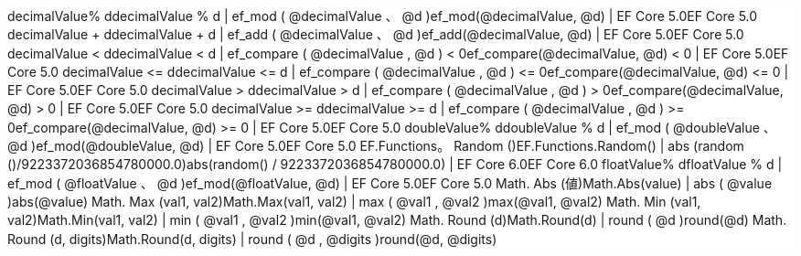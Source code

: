 <span data-ttu-id="96b3f-255">decimalValue% d</span><span class="sxs-lookup"><span data-stu-id="96b3f-255">decimalValue % d</span></span>      | <span data-ttu-id="96b3f-256">ef_mod ( @decimalValue 、 @d )</span><span class="sxs-lookup"><span data-stu-id="96b3f-256">ef_mod(@decimalValue, @d)</span></span>             | <span data-ttu-id="96b3f-257">EF Core 5.0</span><span class="sxs-lookup"><span data-stu-id="96b3f-257">EF Core 5.0</span></span>
<span data-ttu-id="96b3f-258">decimalValue + d</span><span class="sxs-lookup"><span data-stu-id="96b3f-258">decimalValue + d</span></span>      | <span data-ttu-id="96b3f-259">ef_add ( @decimalValue 、 @d )</span><span class="sxs-lookup"><span data-stu-id="96b3f-259">ef_add(@decimalValue, @d)</span></span>             | <span data-ttu-id="96b3f-260">EF Core 5.0</span><span class="sxs-lookup"><span data-stu-id="96b3f-260">EF Core 5.0</span></span>
<span data-ttu-id="96b3f-261">decimalValue < d</span><span class="sxs-lookup"><span data-stu-id="96b3f-261">decimalValue < d</span></span>      | <span data-ttu-id="96b3f-262">ef_compare ( @decimalValue , @d ) < 0</span><span class="sxs-lookup"><span data-stu-id="96b3f-262">ef_compare(@decimalValue, @d) < 0</span></span>     | <span data-ttu-id="96b3f-263">EF Core 5.0</span><span class="sxs-lookup"><span data-stu-id="96b3f-263">EF Core 5.0</span></span>
<span data-ttu-id="96b3f-264">decimalValue <= d</span><span class="sxs-lookup"><span data-stu-id="96b3f-264">decimalValue <= d</span></span>     | <span data-ttu-id="96b3f-265">ef_compare ( @decimalValue , @d ) <= 0</span><span class="sxs-lookup"><span data-stu-id="96b3f-265">ef_compare(@decimalValue, @d) <= 0</span></span>    | <span data-ttu-id="96b3f-266">EF Core 5.0</span><span class="sxs-lookup"><span data-stu-id="96b3f-266">EF Core 5.0</span></span>
<span data-ttu-id="96b3f-267">decimalValue > d</span><span class="sxs-lookup"><span data-stu-id="96b3f-267">decimalValue > d</span></span>      | <span data-ttu-id="96b3f-268">ef_compare ( @decimalValue , @d ) > 0</span><span class="sxs-lookup"><span data-stu-id="96b3f-268">ef_compare(@decimalValue, @d) > 0</span></span>     | <span data-ttu-id="96b3f-269">EF Core 5.0</span><span class="sxs-lookup"><span data-stu-id="96b3f-269">EF Core 5.0</span></span>
<span data-ttu-id="96b3f-270">decimalValue >= d</span><span class="sxs-lookup"><span data-stu-id="96b3f-270">decimalValue >= d</span></span>     | <span data-ttu-id="96b3f-271">ef_compare ( @decimalValue , @d ) >= 0</span><span class="sxs-lookup"><span data-stu-id="96b3f-271">ef_compare(@decimalValue, @d) >= 0</span></span>    | <span data-ttu-id="96b3f-272">EF Core 5.0</span><span class="sxs-lookup"><span data-stu-id="96b3f-272">EF Core 5.0</span></span>
<span data-ttu-id="96b3f-273">doubleValue% d</span><span class="sxs-lookup"><span data-stu-id="96b3f-273">doubleValue % d</span></span>       | <span data-ttu-id="96b3f-274">ef_mod ( @doubleValue 、 @d )</span><span class="sxs-lookup"><span data-stu-id="96b3f-274">ef_mod(@doubleValue, @d)</span></span>              | <span data-ttu-id="96b3f-275">EF Core 5.0</span><span class="sxs-lookup"><span data-stu-id="96b3f-275">EF Core 5.0</span></span>
<span data-ttu-id="96b3f-276">EF.Functions。 Random ()</span><span class="sxs-lookup"><span data-stu-id="96b3f-276">EF.Functions.Random()</span></span> | <span data-ttu-id="96b3f-277">abs (random ()/9223372036854780000.0)</span><span class="sxs-lookup"><span data-stu-id="96b3f-277">abs(random() / 9223372036854780000.0)</span></span> | <span data-ttu-id="96b3f-278">EF Core 6.0</span><span class="sxs-lookup"><span data-stu-id="96b3f-278">EF Core 6.0</span></span>
<span data-ttu-id="96b3f-279">floatValue% d</span><span class="sxs-lookup"><span data-stu-id="96b3f-279">floatValue % d</span></span>        | <span data-ttu-id="96b3f-280">ef_mod ( @floatValue 、 @d )</span><span class="sxs-lookup"><span data-stu-id="96b3f-280">ef_mod(@floatValue, @d)</span></span>               | <span data-ttu-id="96b3f-281">EF Core 5.0</span><span class="sxs-lookup"><span data-stu-id="96b3f-281">EF Core 5.0</span></span>
<span data-ttu-id="96b3f-282">Math. Abs (値)</span><span class="sxs-lookup"><span data-stu-id="96b3f-282">Math.Abs(value)</span></span>       | <span data-ttu-id="96b3f-283">abs ( @value )</span><span class="sxs-lookup"><span data-stu-id="96b3f-283">abs(@value)</span></span>
<span data-ttu-id="96b3f-284">Math. Max (val1, val2)</span><span class="sxs-lookup"><span data-stu-id="96b3f-284">Math.Max(val1, val2)</span></span>  | <span data-ttu-id="96b3f-285">max ( @val1 , @val2 )</span><span class="sxs-lookup"><span data-stu-id="96b3f-285">max(@val1, @val2)</span></span>
<span data-ttu-id="96b3f-286">Math. Min (val1, val2)</span><span class="sxs-lookup"><span data-stu-id="96b3f-286">Math.Min(val1, val2)</span></span>  | <span data-ttu-id="96b3f-287">min ( @val1 , @val2 )</span><span class="sxs-lookup"><span data-stu-id="96b3f-287">min(@val1, @val2)</span></span>
<span data-ttu-id="96b3f-288">Math. Round (d)</span><span class="sxs-lookup"><span data-stu-id="96b3f-288">Math.Round(d)</span></span>         | <span data-ttu-id="96b3f-289">round ( @d )</span><span class="sxs-lookup"><span data-stu-id="96b3f-289">round(@d)</span></span>
<span data-ttu-id="96b3f-290">Math. Round (d, digits)</span><span class="sxs-lookup"><span data-stu-id="96b3f-290">Math.Round(d, digits)</span></span> | <span data-ttu-id="96b3f-291">round ( @d , @digits )</span><span class="sxs-lookup"><span data-stu-id="96b3f-291">round(@d, @digits)</span></span>
